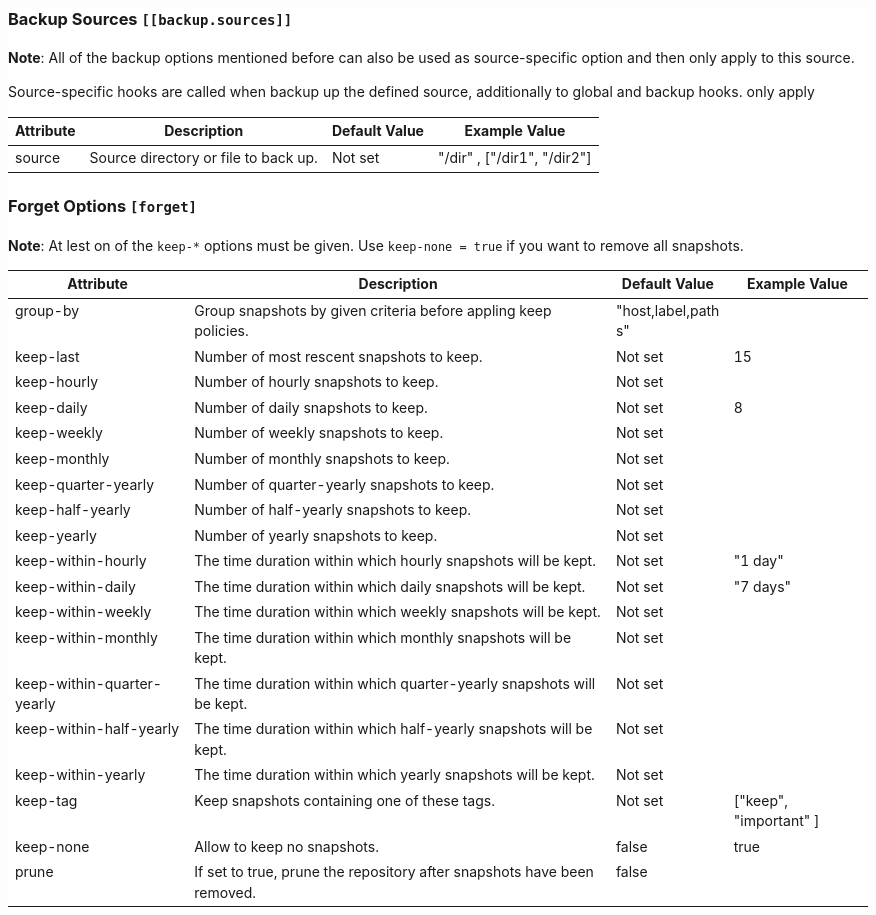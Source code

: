 ### Backup Sources `[[backup.sources]]`

**Note**: All of the backup options mentioned before can also be used as
source-specific option and then only apply to this source.

Source-specific hooks are called when backup up the defined source, additionally
to global and backup hooks. only apply

| Attribute | Description                          | Default Value | Example Value               |
| --------- | ------------------------------------ | ------------- | --------------------------- |
| source    | Source directory or file to back up. | Not set       | "/dir" , ["/dir1", "/dir2"] |

### Forget Options `[forget]`

**Note**: At lest on of the `keep-*` options must be given. Use
`keep-none = true` if you want to remove all snapshots.

| Attribute                  | Description                                                             | Default Value      | Example Value          |
| -------------------------- | ----------------------------------------------------------------------- | ------------------ | ---------------------- |
| group-by                   | Group snapshots by given criteria before appling keep policies.         | "host,label,paths" |                        |
| keep-last                  | Number of most rescent snapshots to keep.                               | Not set            | 15                     |
| keep-hourly                | Number of hourly snapshots to keep.                                     | Not set            |                        |
| keep-daily                 | Number of daily snapshots to keep.                                      | Not set            | 8                      |
| keep-weekly                | Number of weekly snapshots to keep.                                     | Not set            |                        |
| keep-monthly               | Number of monthly snapshots to keep.                                    | Not set            |                        |
| keep-quarter-yearly        | Number of quarter-yearly snapshots to keep.                             | Not set            |                        |
| keep-half-yearly           | Number of half-yearly snapshots to keep.                                | Not set            |                        |
| keep-yearly                | Number of yearly snapshots to keep.                                     | Not set            |                        |
| keep-within-hourly         | The time duration within which hourly snapshots will be kept.           | Not set            | "1 day"                |
| keep-within-daily          | The time duration within which daily snapshots will be kept.            | Not set            | "7 days"               |
| keep-within-weekly         | The time duration within which weekly snapshots will be kept.           | Not set            |                        |
| keep-within-monthly        | The time duration within which monthly snapshots will be kept.          | Not set            |                        |
| keep-within-quarter-yearly | The time duration within which quarter-yearly snapshots will be kept.   | Not set            |                        |
| keep-within-half-yearly    | The time duration within which half-yearly snapshots will be kept.      | Not set            |                        |
| keep-within-yearly         | The time duration within which yearly snapshots will be kept.           | Not set            |                        |
| keep-tag                   | Keep snapshots containing one of these tags.                            | Not set            | ["keep", "important" ] |
| keep-none                  | Allow to keep no snapshots.                                             | false              | true                   |
| prune                      | If set to true, prune the repository after snapshots have been removed. | false              |                        |
